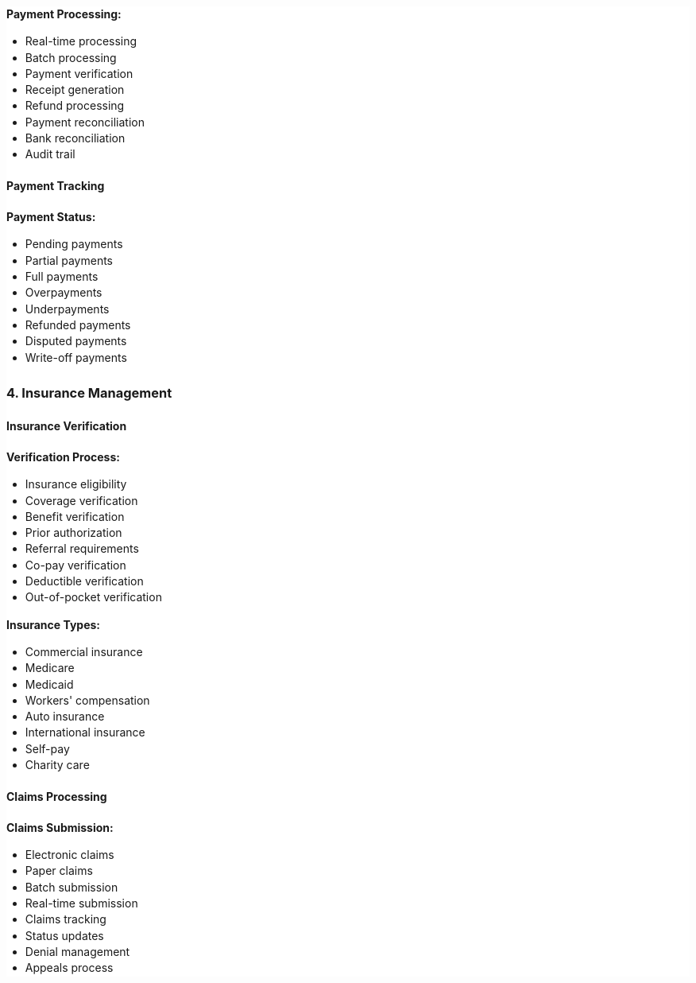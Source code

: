 **Payment Processing:**
- Real-time processing
- Batch processing
- Payment verification
- Receipt generation
- Refund processing
- Payment reconciliation
- Bank reconciliation
- Audit trail

#### Payment Tracking
**Payment Status:**
- Pending payments
- Partial payments
- Full payments
- Overpayments
- Underpayments
- Refunded payments
- Disputed payments
- Write-off payments

### 4. Insurance Management

#### Insurance Verification
**Verification Process:**
- Insurance eligibility
- Coverage verification
- Benefit verification
- Prior authorization
- Referral requirements
- Co-pay verification
- Deductible verification
- Out-of-pocket verification

**Insurance Types:**
- Commercial insurance
- Medicare
- Medicaid
- Workers' compensation
- Auto insurance
- International insurance
- Self-pay
- Charity care

#### Claims Processing
**Claims Submission:**
- Electronic claims
- Paper claims
- Batch submission
- Real-time submission
- Claims tracking
- Status updates
- Denial management
- Appeals process
